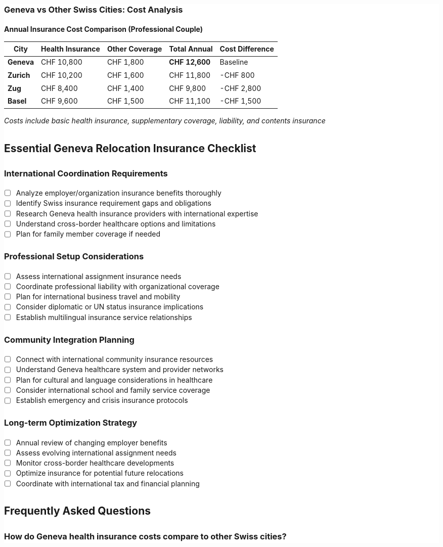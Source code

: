 ### **Geneva vs Other Swiss Cities: Cost Analysis**

**Annual Insurance Cost Comparison (Professional Couple)**

| **City** | **Health Insurance** | **Other Coverage** | **Total Annual** | **Cost Difference** |
|---|---|---|---|---|
| **Geneva** | CHF 10,800 | CHF 1,800 | **CHF 12,600** | Baseline |
| **Zurich** | CHF 10,200 | CHF 1,600 | CHF 11,800 | -CHF 800 |
| **Zug** | CHF 8,400 | CHF 1,400 | CHF 9,800 | -CHF 2,800 |
| **Basel** | CHF 9,600 | CHF 1,500 | CHF 11,100 | -CHF 1,500 |

*Costs include basic health insurance, supplementary coverage, liability, and contents insurance*

## Essential Geneva Relocation Insurance Checklist

### **International Coordination Requirements**
- [ ] Analyze employer/organization insurance benefits thoroughly
- [ ] Identify Swiss insurance requirement gaps and obligations
- [ ] Research Geneva health insurance providers with international expertise
- [ ] Understand cross-border healthcare options and limitations
- [ ] Plan for family member coverage if needed

### **Professional Setup Considerations**
- [ ] Assess international assignment insurance needs
- [ ] Coordinate professional liability with organizational coverage
- [ ] Plan for international business travel and mobility
- [ ] Consider diplomatic or UN status insurance implications
- [ ] Establish multilingual insurance service relationships

### **Community Integration Planning**
- [ ] Connect with international community insurance resources
- [ ] Understand Geneva healthcare system and provider networks
- [ ] Plan for cultural and language considerations in healthcare
- [ ] Consider international school and family service coverage
- [ ] Establish emergency and crisis insurance protocols

### **Long-term Optimization Strategy**
- [ ] Annual review of changing employer benefits
- [ ] Assess evolving international assignment needs
- [ ] Monitor cross-border healthcare developments
- [ ] Optimize insurance for potential future relocations
- [ ] Coordinate with international tax and financial planning

## Frequently Asked Questions

### How do Geneva health insurance costs compare to other Swiss cities?
